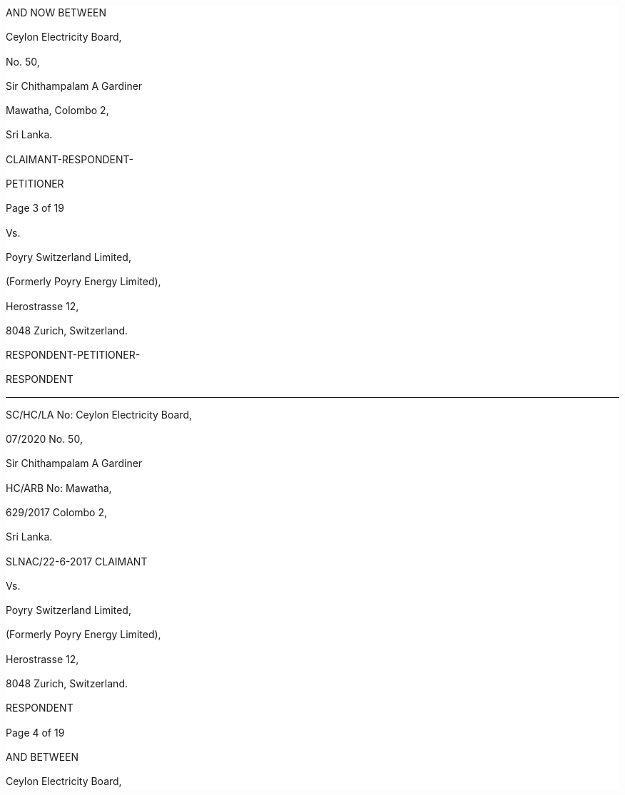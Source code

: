 AND NOW BETWEEN

Ceylon Electricity Board,

No. 50,

Sir Chithampalam A Gardiner

Mawatha, Colombo 2,

Sri Lanka.

CLAIMANT-RESPONDENT-

PETITIONER

Page 3 of 19

Vs.

Poyry Switzerland Limited,

(Formerly Poyry Energy Limited),

Herostrasse 12,

8048 Zurich, Switzerland.

RESPONDENT-PETITIONER-

RESPONDENT

----------------------------------------------------------------------------------------------

SC/HC/LA No: Ceylon Electricity Board,

07/2020 No. 50,

Sir Chithampalam A Gardiner

HC/ARB No: Mawatha,

629/2017 Colombo 2,

Sri Lanka.

SLNAC/22-6-2017 CLAIMANT

Vs.

Poyry Switzerland Limited,

(Formerly Poyry Energy Limited),

Herostrasse 12,

8048 Zurich, Switzerland.

RESPONDENT

Page 4 of 19

AND BETWEEN

Ceylon Electricity Board,
